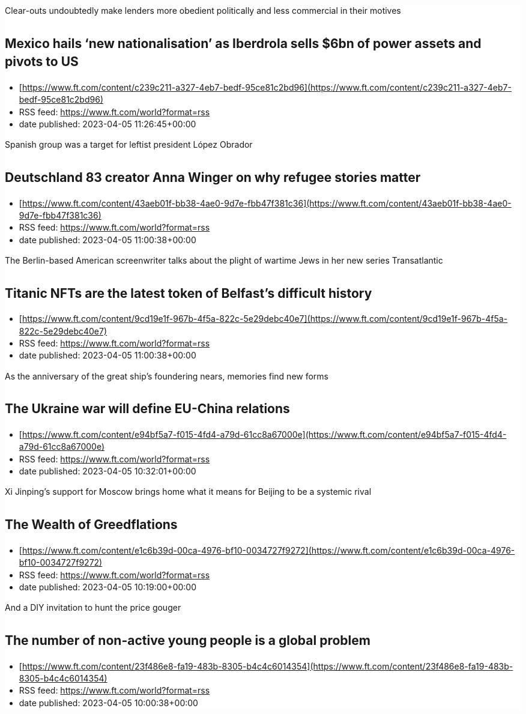 Clear-outs undoubtedly make lenders more obedient politically and less commercial in their motives

## Mexico hails ‘new nationalisation’ as Iberdrola sells $6bn of power assets and pivots to US
 - [https://www.ft.com/content/c239c211-a327-4eb7-bedf-95ce81c2bd96](https://www.ft.com/content/c239c211-a327-4eb7-bedf-95ce81c2bd96)
 - RSS feed: https://www.ft.com/world?format=rss
 - date published: 2023-04-05 11:26:45+00:00

Spanish group was a target for leftist president López Obrador

## Deutschland 83 creator Anna Winger on why refugee stories matter
 - [https://www.ft.com/content/43aeb01f-bb38-4ae0-9d7e-fbb47f381c36](https://www.ft.com/content/43aeb01f-bb38-4ae0-9d7e-fbb47f381c36)
 - RSS feed: https://www.ft.com/world?format=rss
 - date published: 2023-04-05 11:00:38+00:00

The Berlin-based American screenwriter talks about the plight of wartime Jews in her new series Transatlantic

## Titanic NFTs are the latest token of Belfast’s difficult history
 - [https://www.ft.com/content/9cd19e1f-967b-4f5a-822c-5e29debc40e7](https://www.ft.com/content/9cd19e1f-967b-4f5a-822c-5e29debc40e7)
 - RSS feed: https://www.ft.com/world?format=rss
 - date published: 2023-04-05 11:00:38+00:00

As the anniversary of the great ship’s foundering nears, memories find new forms

## The Ukraine war will define EU-China relations
 - [https://www.ft.com/content/e94bf5a7-f015-4fd4-a79d-61cc8a67000e](https://www.ft.com/content/e94bf5a7-f015-4fd4-a79d-61cc8a67000e)
 - RSS feed: https://www.ft.com/world?format=rss
 - date published: 2023-04-05 10:32:01+00:00

Xi Jinping’s support for Moscow brings home what it means for Beijing to be a systemic rival

## The Wealth of Greedflations
 - [https://www.ft.com/content/e1c6b39d-00ca-4976-bf10-0034727f9272](https://www.ft.com/content/e1c6b39d-00ca-4976-bf10-0034727f9272)
 - RSS feed: https://www.ft.com/world?format=rss
 - date published: 2023-04-05 10:19:00+00:00

And a DIY invitation to hunt the price gouger

## The number of non-active young people is a global problem
 - [https://www.ft.com/content/23f486e8-fa19-483b-8305-b4c4c6014354](https://www.ft.com/content/23f486e8-fa19-483b-8305-b4c4c6014354)
 - RSS feed: https://www.ft.com/world?format=rss
 - date published: 2023-04-05 10:00:38+00:00
